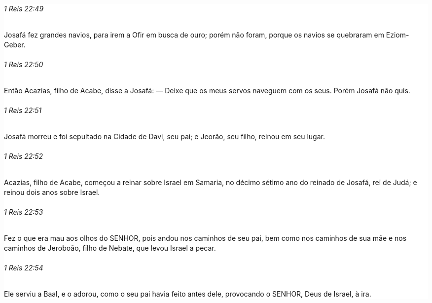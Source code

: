 ###### 1 Reis 22:49

Josafá fez grandes navios, para irem a Ofir em busca de ouro; porém não foram, porque os navios se quebraram em Eziom-Geber.

###### 1 Reis 22:50

Então Acazias, filho de Acabe, disse a Josafá: — Deixe que os meus servos naveguem com os seus. Porém Josafá não quis.

###### 1 Reis 22:51

Josafá morreu e foi sepultado na Cidade de Davi, seu pai; e Jeorão, seu filho, reinou em seu lugar.

###### 1 Reis 22:52

Acazias, filho de Acabe, começou a reinar sobre Israel em Samaria, no décimo sétimo ano do reinado de Josafá, rei de Judá; e reinou dois anos sobre Israel.

###### 1 Reis 22:53

Fez o que era mau aos olhos do SENHOR, pois andou nos caminhos de seu pai, bem como nos caminhos de sua mãe e nos caminhos de Jeroboão, filho de Nebate, que levou Israel a pecar.

###### 1 Reis 22:54

Ele serviu a Baal, e o adorou, como o seu pai havia feito antes dele, provocando o SENHOR, Deus de Israel, à ira.

